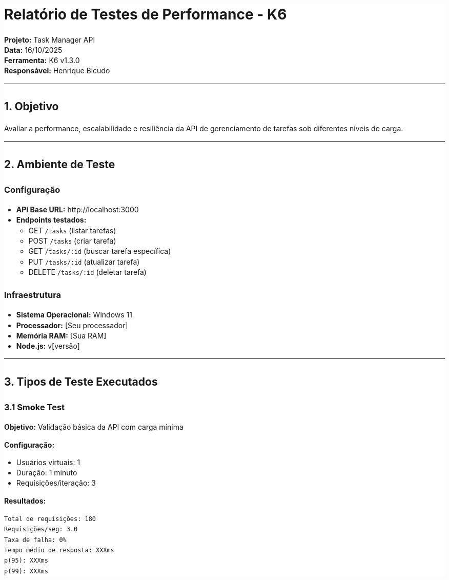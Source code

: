 # Relatório de Testes de Performance - K6

**Projeto:** Task Manager API  
**Data:** 16/10/2025  
**Ferramenta:** K6 v1.3.0  
**Responsável:** Henrique Bicudo

---

## 1. Objetivo

Avaliar a performance, escalabilidade e resiliência da API de gerenciamento de tarefas sob diferentes níveis de carga.

---

## 2. Ambiente de Teste

### Configuração
- **API Base URL:** http://localhost:3000
- **Endpoints testados:** 
  - GET `/tasks` (listar tarefas)
  - POST `/tasks` (criar tarefa)
  - GET `/tasks/:id` (buscar tarefa específica)
  - PUT `/tasks/:id` (atualizar tarefa)
  - DELETE `/tasks/:id` (deletar tarefa)

### Infraestrutura
- **Sistema Operacional:** Windows 11
- **Processador:** [Seu processador]
- **Memória RAM:** [Sua RAM]
- **Node.js:** v[versão]

---

## 3. Tipos de Teste Executados

### 3.1 Smoke Test
**Objetivo:** Validação básica da API com carga mínima

**Configuração:**
- Usuários virtuais: 1
- Duração: 1 minuto
- Requisições/iteração: 3

**Resultados:**
```
Total de requisições: 180
Requisições/seg: 3.0
Taxa de falha: 0%
Tempo médio de resposta: XXXms
p(95): XXXms
p(99): XXXms
```

